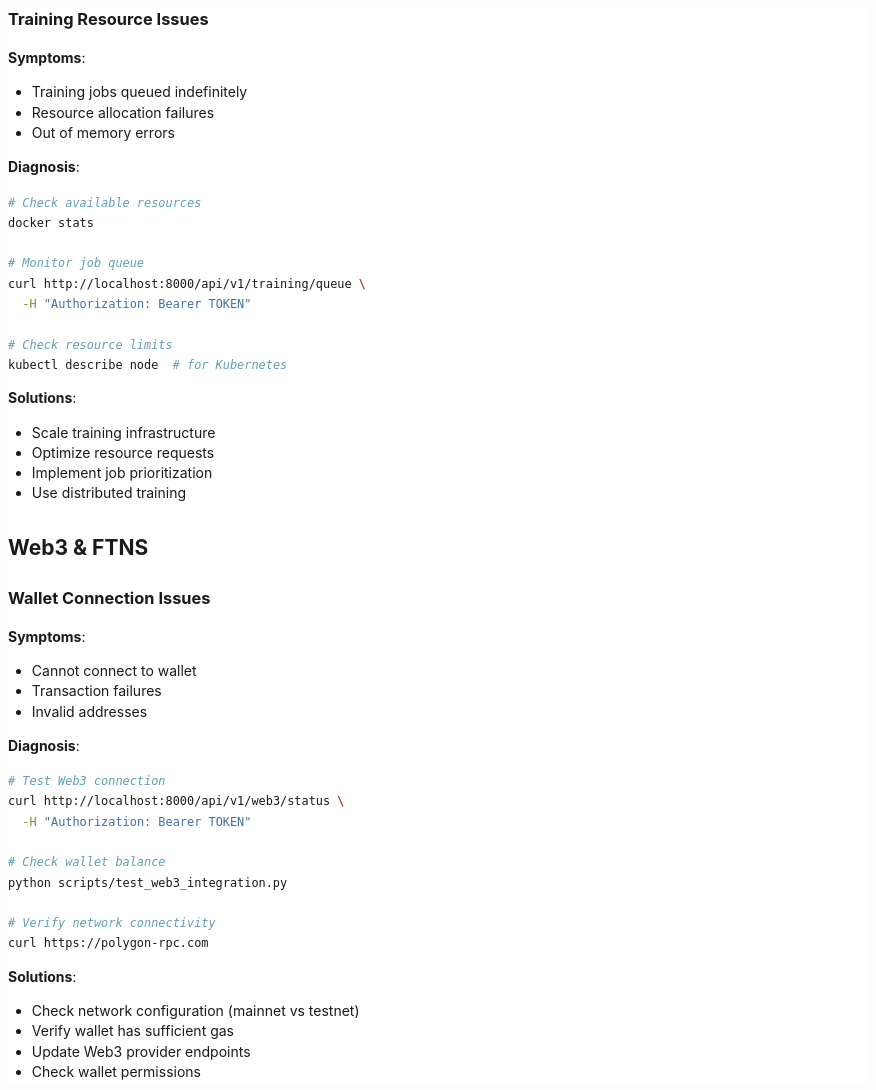 ### Training Resource Issues

**Symptoms**:
- Training jobs queued indefinitely
- Resource allocation failures
- Out of memory errors

**Diagnosis**:
```bash
# Check available resources
docker stats

# Monitor job queue
curl http://localhost:8000/api/v1/training/queue \
  -H "Authorization: Bearer TOKEN"

# Check resource limits
kubectl describe node  # for Kubernetes
```

**Solutions**:
- Scale training infrastructure
- Optimize resource requests
- Implement job prioritization
- Use distributed training

## Web3 & FTNS

### Wallet Connection Issues

**Symptoms**:
- Cannot connect to wallet
- Transaction failures
- Invalid addresses

**Diagnosis**:
```bash
# Test Web3 connection
curl http://localhost:8000/api/v1/web3/status \
  -H "Authorization: Bearer TOKEN"

# Check wallet balance
python scripts/test_web3_integration.py

# Verify network connectivity
curl https://polygon-rpc.com
```

**Solutions**:
- Check network configuration (mainnet vs testnet)
- Verify wallet has sufficient gas
- Update Web3 provider endpoints
- Check wallet permissions
